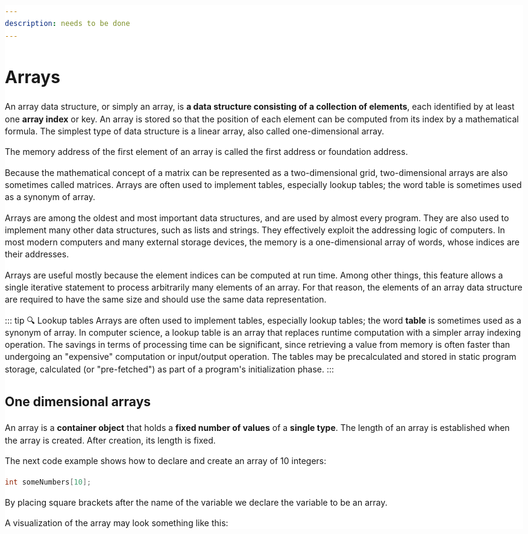 ```yaml
---
description: needs to be done
---
```


# Arrays

An array data structure, or simply an array, is **a data structure consisting of a collection of elements**, each identified by at least one **array index** or key. An array is stored so that the position of each element can be computed from its index by a mathematical formula. The simplest type of data structure is a linear array, also called one-dimensional array.

The memory address of the first element of an array is called the first address or foundation address.

Because the mathematical concept of a matrix can be represented as a two-dimensional grid, two-dimensional arrays are also sometimes called matrices. Arrays are often used to implement tables, especially lookup tables; the word table is sometimes used as a synonym of array.

Arrays are among the oldest and most important data structures, and are used by almost every program. They are also used to implement many other data structures, such as lists and strings. They effectively exploit the addressing logic of computers. In most modern computers and many external storage devices, the memory is a one-dimensional array of words, whose indices are their addresses.

Arrays are useful mostly because the element indices can be computed at run time. Among other things, this feature allows a single iterative statement to process arbitrarily many elements of an array. For that reason, the elements of an array data structure are required to have the same size and should use the same data representation.

::: tip 🔍 Lookup tables
Arrays are often used to implement tables, especially lookup tables; the word **table** is sometimes used as a synonym of array. In computer science, a lookup table is an array that replaces runtime computation with a simpler array indexing operation. The savings in terms of processing time can be significant, since retrieving a value from memory is often faster than undergoing an "expensive" computation or input/output operation. The tables may be precalculated and stored in static program storage, calculated (or "pre-fetched") as part of a program's initialization phase.
:::

## One dimensional arrays

An array is a **container object** that holds a **fixed number of values** of a **single type**. The length of an array is established when the array is created. After creation, its length is fixed.

The next code example shows how to declare and create an array of 10 integers:

```cpp
int someNumbers[10];
```

By placing square brackets after the name of the variable we declare the variable to be an array.

A visualization of the array may look something like this:
